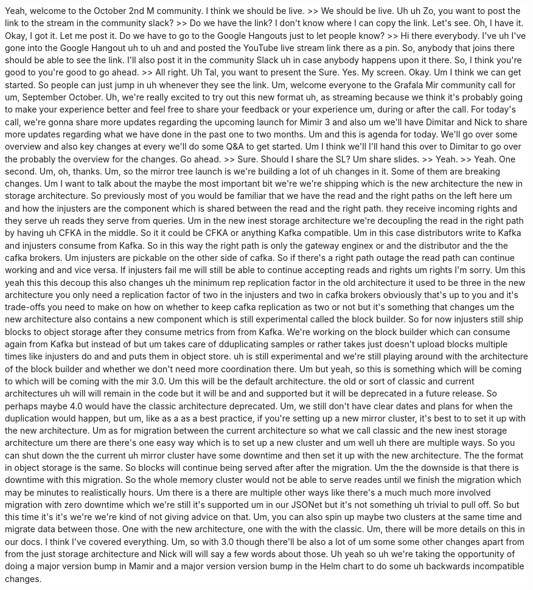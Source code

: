 Yeah, welcome to the October 2nd M community. I think we should be live. >> We should be live. Uh uh Zo, you want to post the link to the stream in the community slack? >> Do we have the link? I don't know where I can copy the link. Let's see. Oh, I have it. Okay, I got it. Let me post it. Do we have to go to the Google Hangouts just to let people know? >> Hi there everybody. I've uh I've gone into the Google Hangout uh to uh and and posted the YouTube live stream link there as a pin. So, anybody that joins there should be able to see the link. I'll also post it in the community Slack uh in case anybody happens upon it there. So, I think you're good to you're good to go ahead. >> All right. Uh Tal, you want to present the Sure. Yes. My screen. Okay. Um I think we can get started. So people can just jump in uh whenever they see the link. Um, welcome everyone to the Grafala Mir community call for um, September October. Uh, we're really excited to try out this new format uh, as streaming because we think it's probably going to make your experience better and feel free to share your feedback or your experience um, during or after the call. For today's call, we're gonna share more updates regarding the upcoming launch for Mimir 3 and also um we'll have Dimitar and Nick to share more updates regarding what we have done in the past one to two months. Um and this is agenda for today. We'll go over some overview and also key changes at every we'll do some Q&A to get started. Um I think we'll I'll hand this over to Dimitar to go over the probably the overview for the changes. Go ahead. >> Sure. Should I share the SL? Um share slides. >> Yeah. >> Yeah. One second. Um, oh, thanks. Um, so the mirror tree launch is we're building a lot of uh changes in it. Some of them are breaking changes. Um I want to talk about the maybe the most important bit we're we're shipping which is the new architecture the new in storage architecture. So previously most of you would be familiar that we have the read and the right paths on the left here um and how the injusters are the component which is shared between the read and the right path. they receive incoming rights and they serve uh reads they serve from queries. Um in the new inest storage architecture we're decoupling the read in the right path by having uh CFKA in the middle. So it it could be CFKA or anything Kafka compatible. Um in this case distributors write to Kafka and injusters consume from Kafka. So in this way the right path is only the gateway enginex or and the distributor and the the cafka brokers. Um injusters are pickable on the other side of cafka. So if there's a right path outage the read path can continue working and and vice versa. If injusters fail me will still be able to continue accepting reads and rights um rights I'm sorry. Um this yeah this this decoup this also changes uh the minimum rep replication factor in the old architecture it used to be three in the new architecture you only need a replication factor of two in the injusters and two in cafka brokers obviously that's up to you and it's trade-offs you need to make on how on whether to keep cafka replication as two or not but it's something that changes um the new architecture also contains a new component which is still experimental called the block builder. So for now injusters still ship blocks to object storage after they consume metrics from from Kafka. We're working on the block builder which can consume again from Kafka but instead of but um takes care of dduplicating samples or rather takes just doesn't upload blocks multiple times like injusters do and and puts them in object store. uh is still experimental and we're still playing around with the architecture of the block builder and whether we don't need more coordination there. Um but yeah, so this is something which will be coming to which will be coming with the mir 3.0. Um this will be the default architecture. the old or sort of classic and current architectures uh will will remain in the code but it will be and and supported but it will be deprecated in a future release. So perhaps maybe 4.0 would have the classic architecture deprecated. Um, we still don't have clear dates and plans for when the duplication would happen, but um, like as a as a best practice, if you're setting up a new mirror cluster, it's best to to set it up with the new architecture. Um as for migration between the current architecture so what we call classic and the new inest storage architecture um there are there's one easy way which is to set up a new cluster and um well uh there are multiple ways. So you can shut down the the current uh mirror cluster have some downtime and then set it up with the new architecture. The the format in object storage is the same. So blocks will continue being served after after the migration. Um the the downside is that there is downtime with this migration. So the whole memory cluster would not be able to serve reades until we finish the migration which may be minutes to realistically hours. Um there is a there are multiple other ways like there's a much much more involved migration with zero downtime which we're still it's supported um in our JSONet but it's not something uh trivial to pull off. So but this time it's it's we're we're kind of not giving advice on that. Um, you can also spin up maybe two clusters at the same time and migrate data between those. One with the new architecture, one with the with the classic. Um, there will be more details on this in our docs. I think I've covered everything. Um, so with 3.0 though there'll be also a lot of um some some other changes apart from from the just storage architecture and Nick will will say a few words about those. Uh yeah so uh we're taking the opportunity of doing a major version bump in Mamir and a major version version bump in the Helm chart to do some uh backwards incompatible changes.